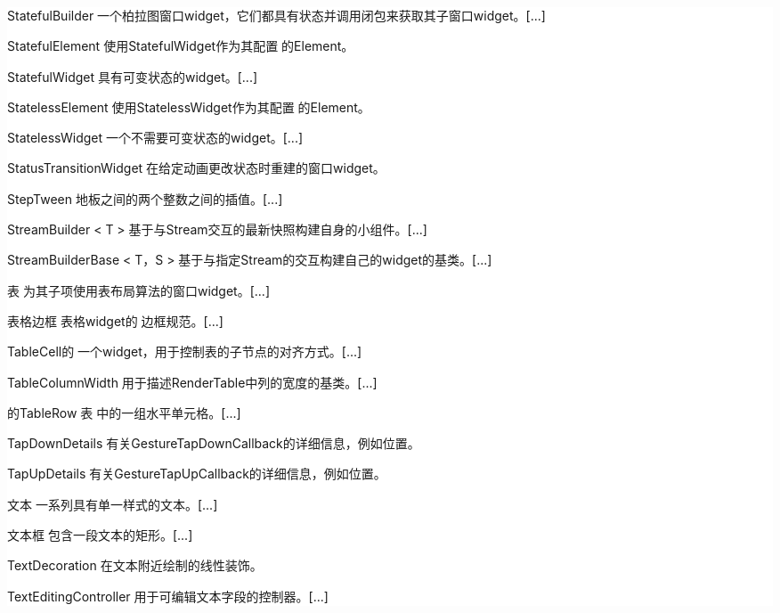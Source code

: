 StatefulBuilder
一个柏拉图窗口widget，它们都具有状态并调用闭包来获取其子窗口widget。[...]

StatefulElement
使用StatefulWidget作为其配置 的Element。

StatefulWidget
具有可变状态的widget。[...]

StatelessElement
使用StatelessWidget作为其配置 的Element。

StatelessWidget
一个不需要可变状态的widget。[...]

StatusTransitionWidget
在给定动画更改状态时重建的窗口widget。

StepTween
地板之间的两个整数之间的插值。[...]

StreamBuilder < T >
基于与Stream交互的最新快照构建自身的小组件。[...]

StreamBuilderBase < T，S >
基于与指定Stream的交互构建自己的widget的基类。[...]

表
为其子项使用表布局算法的窗口widget。[...]

表格边框
表格widget的 边框规范。[...]

TableCell的
一个widget，用于控制表的子节点的对齐方式。[...]

TableColumnWidth
用于描述RenderTable中列的宽度的基类。[...]

的TableRow
表 中的一组水平单元格。[...]

TapDownDetails
有关GestureTapDownCallback的详细信息，例如位置。

TapUpDetails
有关GestureTapUpCallback的详细信息，例如位置。

文本
一系列具有单一样式的文本。[...]

文本框
包含一段文本的矩形。[...]

TextDecoration
在文本附近绘制的线性装饰。

TextEditingController
用于可编辑文本字段的控制器。[...]
